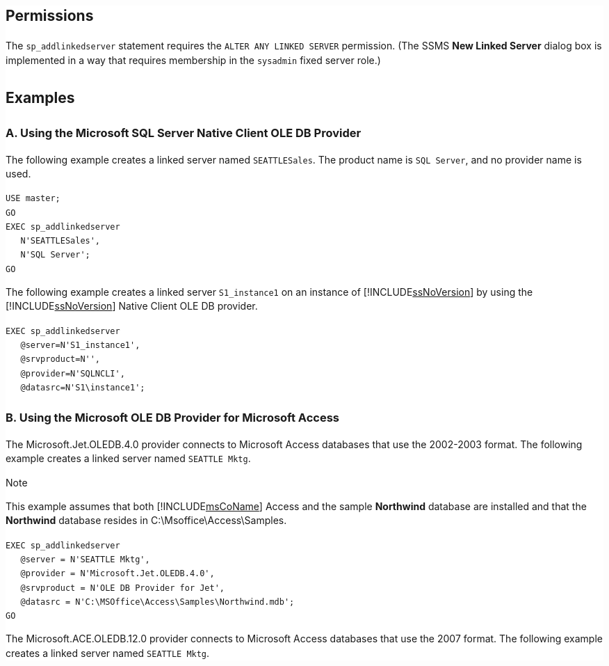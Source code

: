 ## Permissions  
 The `sp_addlinkedserver` statement requires the `ALTER ANY LINKED SERVER` permission. (The SSMS **New Linked Server** dialog box is implemented in a way that requires membership in the `sysadmin` fixed server role.)  
  
## Examples  
  
### A. Using the Microsoft SQL Server Native Client OLE DB Provider  
 The following example creates a linked server named `SEATTLESales`. The product name is `SQL Server`, and no provider name is used.  
  
```  
USE master;  
GO  
EXEC sp_addlinkedserver   
   N'SEATTLESales',  
   N'SQL Server';  
GO  
```  
  
 The following example creates a linked server `S1_instance1` on an instance of [!INCLUDE[ssNoVersion](../../includes/ssnoversion-md.md)] by using the [!INCLUDE[ssNoVersion](../../includes/ssnoversion-md.md)] Native Client OLE DB provider.  
  
```  
EXEC sp_addlinkedserver     
   @server=N'S1_instance1',   
   @srvproduct=N'',  
   @provider=N'SQLNCLI',   
   @datasrc=N'S1\instance1';  
```  
  
### B. Using the Microsoft OLE DB Provider for Microsoft Access  
 The Microsoft.Jet.OLEDB.4.0 provider connects to Microsoft Access databases that use the 2002-2003 format. The following example creates a linked server named `SEATTLE Mktg`.  
  
> [!NOTE]  
>  This example assumes that both [!INCLUDE[msCoName](../../includes/msconame-md.md)] Access and the sample **Northwind** database are installed and that the **Northwind** database resides in C:\Msoffice\Access\Samples.  
  
```  
EXEC sp_addlinkedserver   
   @server = N'SEATTLE Mktg',   
   @provider = N'Microsoft.Jet.OLEDB.4.0',   
   @srvproduct = N'OLE DB Provider for Jet',  
   @datasrc = N'C:\MSOffice\Access\Samples\Northwind.mdb';  
GO  
```  
  
 The Microsoft.ACE.OLEDB.12.0 provider connects to Microsoft Access databases that use the 2007 format. The following example creates a linked server named `SEATTLE Mktg`.  
  